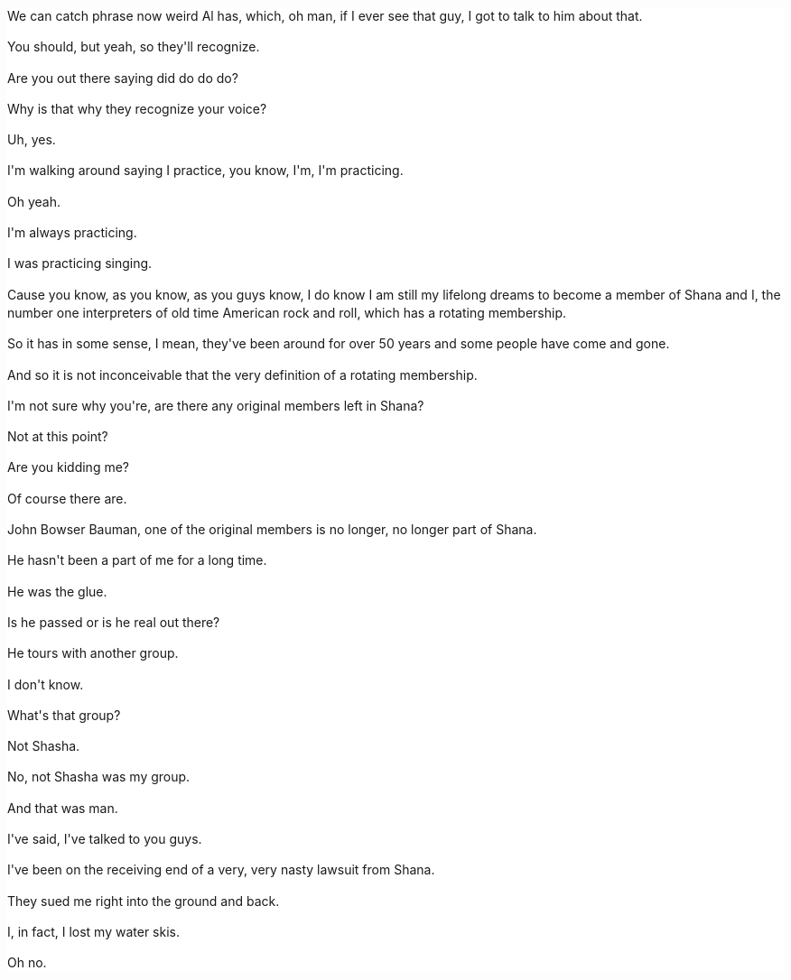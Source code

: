 We can catch phrase now weird Al has, which, oh man, if I ever see that guy, I got to talk to him about that.

You should, but yeah, so they'll recognize.

Are you out there saying did do do do?

Why is that why they recognize your voice?

Uh, yes.

I'm walking around saying I practice, you know, I'm, I'm practicing.

Oh yeah.

I'm always practicing.

I was practicing singing.

Cause you know, as you know, as you guys know, I do know I am still my lifelong dreams to become a member of Shana and I, the number one interpreters of old time American rock and roll, which has a rotating membership.

So it has in some sense, I mean, they've been around for over 50 years and some people have come and gone.

And so it is not inconceivable that the very definition of a rotating membership.

I'm not sure why you're, are there any original members left in Shana?

Not at this point?

Are you kidding me?

Of course there are.

John Bowser Bauman, one of the original members is no longer, no longer part of Shana.

He hasn't been a part of me for a long time.

He was the glue.

Is he passed or is he real out there?

He tours with another group.

I don't know.

What's that group?

Not Shasha.

No, not Shasha was my group.

And that was man.

I've said, I've talked to you guys.

I've been on the receiving end of a very, very nasty lawsuit from Shana.

They sued me right into the ground and back.

I, in fact, I lost my water skis.

Oh no.
